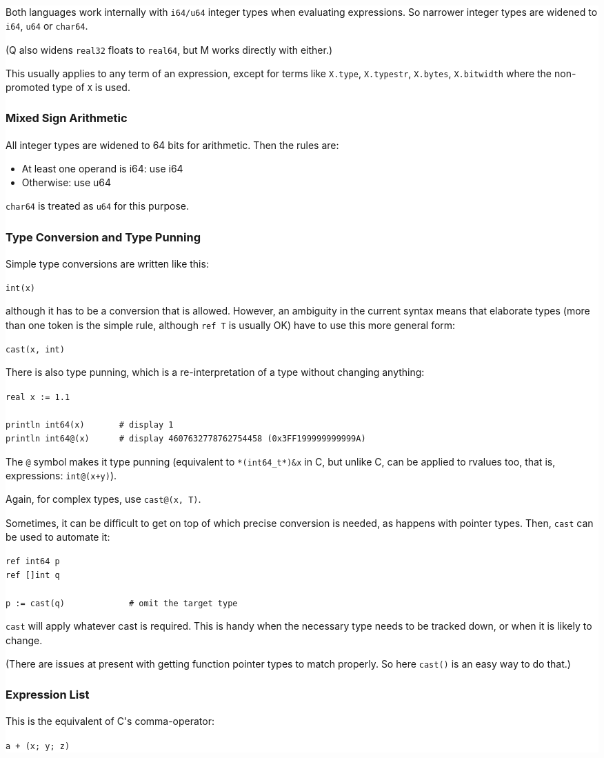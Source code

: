 Both languages work internally with `i64/u64` integer types when evaluating expressions. So narrower integer types are widened to `i64`, `u64` or `char64`.

(Q also widens `real32` floats to `real64`, but M works directly with either.)

This usually applies to any term of an expression, except for terms like `X.type`, `X.typestr`, `X.bytes`, `X.bitwidth` where the non-promoted type of `X` is used.

### Mixed Sign Arithmetic

All integer types are widened to 64 bits for arithmetic. Then the rules are:

* At least one operand is i64: use i64
* Otherwise: use u64

`char64` is treated as `u64` for this purpose.

### Type Conversion and Type Punning
Simple type conversions are written like this:

    int(x)

although it has to be a conversion that is allowed. However, an ambiguity in the current syntax means that elaborate types (more than one token is the simple rule, although `ref T` is usually OK) have to use this more general form:

    cast(x, int)

There is also type punning, which is a re-interpretation of a type without changing anything:

    real x := 1.1

    println int64(x)       # display 1
    println int64@(x)      # display 4607632778762754458 (0x3FF199999999999A)

The `@` symbol makes it type punning (equivalent to `*(int64_t*)&x` in C, but unlike C, can be applied to rvalues too, that is, expressions: `int@(x+y)`).

Again, for complex types, use `cast@(x, T)`.

Sometimes, it can be difficult to get on top of which precise conversion is needed, as happens with pointer types. Then, `cast` can be used to automate it:

    ref int64 p
    ref []int q

    p := cast(q)             # omit the target type

`cast` will apply whatever cast is required. This is handy when the necessary type needs to be tracked down, or when it is likely to change.

(There are issues at present with getting function pointer types to match properly. So here `cast()` is an easy way to do that.)

### Expression List
This is the equivalent of C's comma-operator:

    a + (x; y; z)
